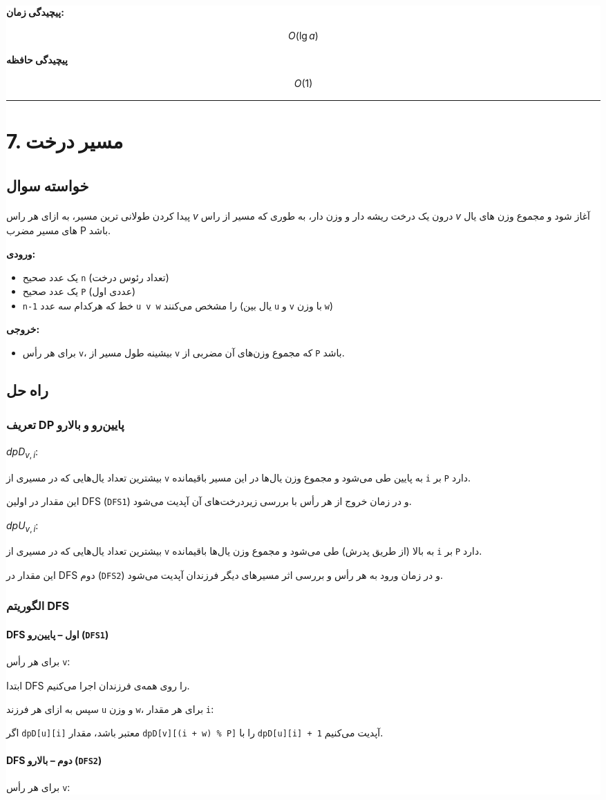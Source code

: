 **پیچیدگی زمان:**

$$O(\lg a)$$

**پیچیدگی حافظه**

$$O(1)$$

---

# 7. مسیر درخت

## خواسته سوال

پیدا کردن طولانی ترین مسیر، به ازای هر راس $v$ درون یک درخت ریشه دار و وزن دار، به طوری که مسیر از راس $v$ آغاز شود و مجموع وزن های یال های مسیر مضرب P باشد.

**ورودی‌:**
- یک عدد صحیح `n` (تعداد رئوس درخت)
- یک عدد صحیح `P` (عددی اول)
- `n-1` خط که هرکدام سه عدد `u v w` را مشخص می‌کنند (یال بین `u` و `v` با وزن `w`)

**خروجی:**
- برای هر رأس `v`، بیشینه طول مسیر از `v` که مجموع وزن‌های آن مضربی از `P` باشد.

## راه حل

### تعریف DP پایین‌رو و بالا‌رو

$dpD_{v, i}$:

   بیشترین تعداد یال‌هایی که در مسیری از `v` به پایین طی می‌شود و مجموع وزن یال‌ها در این مسیر باقیمانده `i` بر `P` دارد.  

  این مقدار در اولین DFS (`DFS1`) و در زمان خروج از هر رأس با بررسی زیر‌درخت‌های آن آپدیت می‌شود.  

$dpU_{v, i}$:

  بیشترین تعداد یال‌هایی که در مسیری از `v` به بالا (از طریق پدرش) طی می‌شود و مجموع وزن یال‌ها باقیمانده `i` بر `P` دارد.  

  این مقدار در DFS دوم (`DFS2`) و در زمان ورود به هر رأس و بررسی اثر مسیرهای دیگر فرزندان آپدیت می‌شود.

### الگوریتم DFS

#### DFS اول – پایین‌رو (`DFS1`)
برای هر رأس `v`:

ابتدا DFS را روی همه‌ی فرزندان اجرا می‌کنیم.

سپس به ازای هر فرزند `u` و وزن `w`، برای هر مقدار `i`:
  
  اگر `dpD[u][i]` معتبر باشد، مقدار `dpD[v][(i + w) % P]` را با `dpD[u][i] + 1` آپدیت می‌کنیم.

#### DFS دوم – بالا‌رو (`DFS2`)
برای هر رأس `v`:
